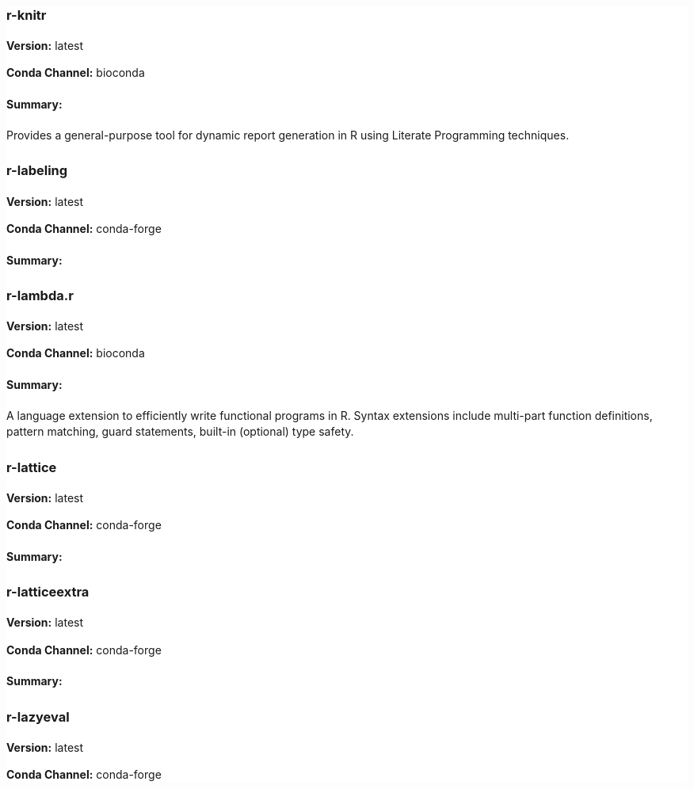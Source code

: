 


### r-knitr
**Version:** latest

**Conda Channel:** bioconda

#### Summary:
Provides a general-purpose tool for dynamic report generation in R using Literate Programming techniques.



### r-labeling
**Version:** latest

**Conda Channel:** conda-forge

#### Summary:




### r-lambda.r
**Version:** latest

**Conda Channel:** bioconda

#### Summary:
A language extension to efficiently write functional programs in R. Syntax extensions include multi-part function definitions, pattern matching, guard statements, built-in (optional) type safety.



### r-lattice
**Version:** latest

**Conda Channel:** conda-forge

#### Summary:




### r-latticeextra
**Version:** latest

**Conda Channel:** conda-forge

#### Summary:




### r-lazyeval
**Version:** latest

**Conda Channel:** conda-forge
